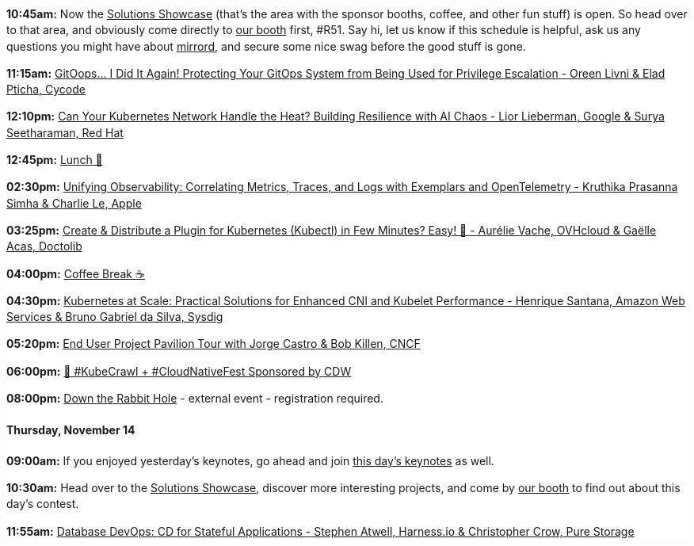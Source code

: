**10:45am:** Now the [Solutions Showcase](https://kccncna2024.sched.com/event/1iGWJ/solutions-showcase) (that’s the area
with the sponsor booths, coffee, and other fun stuff) is open. So head over to that area, and obviously come directly
to [our booth](#our-booth) first, #R51. Say hi, let us know if this schedule is helpful, ask us any questions you might
have about [mirrord](https://mirrord.dev/), and secure some nice swag before the good stuff is gone.

**11:15am:** [GitOops... I Did It Again! Protecting Your GitOps System from Being Used for Privilege Escalation - Oreen 
Livni & Elad Pticha, Cycode](https://sched.co/1i7nd)

**12:10pm:** [Can Your Kubernetes Network Handle the Heat? Building Resilience with AI Chaos - Lior Lieberman, Google & 
Surya Seetharaman, Red Hat](https://sched.co/1i7kv)

**12:45pm:** [Lunch 🍲](https://sched.co/1iGB5)

**02:30pm:** [Unifying Observability: Correlating Metrics, Traces, and Logs with Exemplars and OpenTelemetry - Kruthika 
Prasanna Simha & Charlie Le, Apple](https://sched.co/1i7lJ)

**03:25pm:** [Create & Distribute a Plugin for Kubernetes (Kubectl) in Few Minutes? Easy! 🙂 - Aurélie Vache, OVHcloud & 
Gaëlle Acas, Doctolib](https://sched.co/1i7lr)

**04:00pm:** [Coffee Break ☕](https://sched.co/1iGAd)

**04:30pm:** [Kubernetes at Scale: Practical Solutions for Enhanced CNI and Kubelet Performance - Henrique Santana, 
Amazon Web Services & Bruno Gabriel da Silva, Sysdig](https://sched.co/1i7mB)

**05:20pm:** [End User Project Pavilion Tour with Jorge Castro & Bob Killen, CNCF](https://sched.co/1lWai)

**06:00pm:** [🎉 #KubeCrawl + #CloudNativeFest Sponsored by CDW](https://sched.co/1icVN)

**08:00pm:** [Down the Rabbit Hole](https://lu.ma/qzgd18gp?tk=hhKUiL) - external event - registration required.

#### Thursday, November 14

**09:00am:** If you enjoyed yesterday’s keynotes, go ahead and
join [this day’s keynotes](https://kccncna2024.sched.com/2024-11-14/overview/type/Keynote%20Sessions/?iframe=no) as
well.

**10:30am:** Head over to the [Solutions Showcase](https://sched.co/1iGWn), discover more interesting projects, and come
by [our booth](#our-booth) to find out about this day’s contest.

**11:55am:**
[Database DevOps: CD for Stateful Applications - Stephen Atwell, Harness.io & Christopher Crow, Pure 
Storage](https://sched.co/1i7na)
